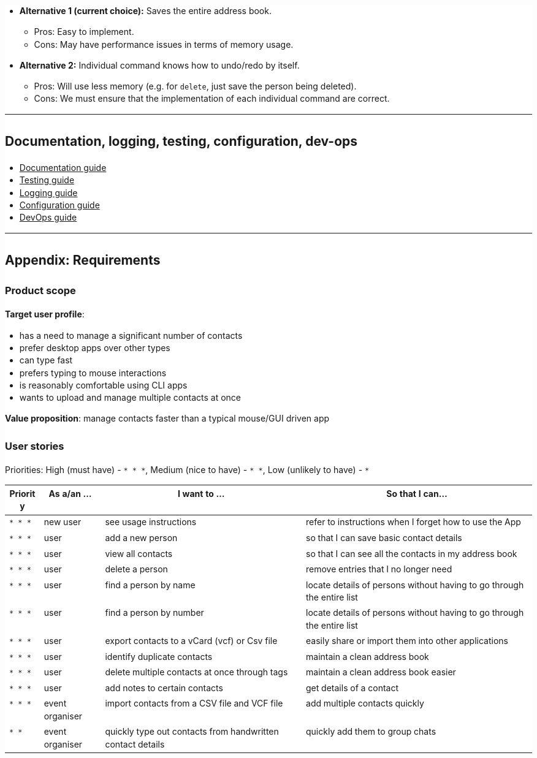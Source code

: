 * **Alternative 1 (current choice):** Saves the entire address book.
  * Pros: Easy to implement.
  * Cons: May have performance issues in terms of memory usage.

* **Alternative 2:** Individual command knows how to undo/redo by
  itself.
  * Pros: Will use less memory (e.g. for `delete`, just save the person being deleted).
  * Cons: We must ensure that the implementation of each individual command are correct.


--------------------------------------------------------------------------------------------------------------------

## **Documentation, logging, testing, configuration, dev-ops**

* [Documentation guide](Documentation.md)
* [Testing guide](Testing.md)
* [Logging guide](Logging.md)
* [Configuration guide](Configuration.md)
* [DevOps guide](DevOps.md)

--------------------------------------------------------------------------------------------------------------------

## **Appendix: Requirements**

### Product scope

**Target user profile**:

* has a need to manage a significant number of contacts
* prefer desktop apps over other types
* can type fast
* prefers typing to mouse interactions
* is reasonably comfortable using CLI apps
* wants to upload and manage multiple contacts at once

**Value proposition**: manage contacts faster than a typical mouse/GUI driven app


### User stories

Priorities: High (must have) - `* * *`, Medium (nice to have) - `* *`, Low (unlikely to have) - `*`

| Priority | As a/an …​                                    | I want to …​                                                                               | So that I can…​                                                        |
|--------|--------------------------------------------|--------------------------------------------------------------------------------------------|------------------------------------------------------------------------|
| `* * *` | new user                                   | see usage instructions                                                                     | refer to instructions when I forget how to use the App                 |
| `* * *` | user                                       | add a new person                                                                           | so that I can save basic contact details                                                                       |
| `* * *` | user                                       | view all contacts                                                                          | so that I can see all the contacts in my address book                                                                       |
| `* * *` | user                                       | delete a person                                                                            | remove entries that I no longer need                                   |
| `* * *` | user                                       | find a person by name                                                                      | locate details of persons without having to go through the entire list |
| `* * *` | user                                       | find a person by number                                                                    | locate details of persons without having to go through the entire list |
| `* * *` | user	                                    | export contacts to a vCard (vcf) or Csv file                                               | easily share or import them into other applications                    |
| `* * *` | user                                       | identify duplicate contacts                                                                | maintain a clean address book                                          |
| `* * *` | user                                       | delete multiple contacts at once through tags                                              | maintain a clean address book easier                   |
| `* * *` | user                                       | add notes to certain contacts                                                              | get details of a contact                                               |
| `* * *` | event organiser                            | import contacts from a CSV file and VCF file                                               | add multiple contacts quickly                                       |
| `* *`  | event organiser                            | quickly type out contacts from handwritten contact details                                 | quickly add them to group chats          |